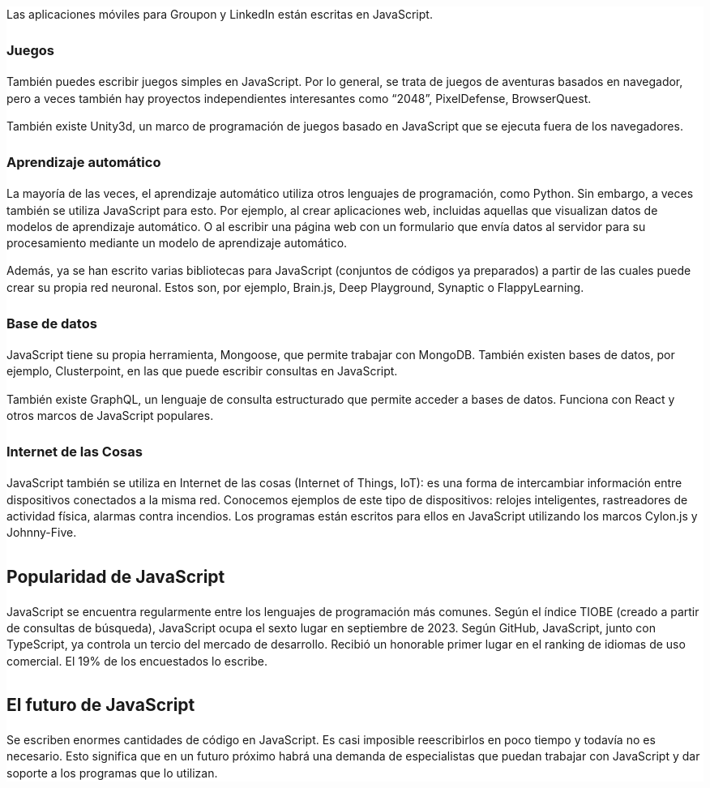 Las aplicaciones móviles para Groupon y LinkedIn están escritas en JavaScript.

### Juegos

También puedes escribir juegos simples en JavaScript. Por lo general, se trata de juegos de aventuras basados ​​en navegador, pero a veces también hay proyectos independientes interesantes como “2048”, PixelDefense, BrowserQuest.

También existe Unity3d, un marco de programación de juegos basado en JavaScript que se ejecuta fuera de los navegadores.

### Aprendizaje automático

La mayoría de las veces, el aprendizaje automático utiliza otros lenguajes de programación, como Python. Sin embargo, a veces también se utiliza JavaScript para esto. Por ejemplo, al crear aplicaciones web, incluidas aquellas que visualizan datos de modelos de aprendizaje automático. O al escribir una página web con un formulario que envía datos al servidor para su procesamiento mediante un modelo de aprendizaje automático.

Además, ya se han escrito varias bibliotecas para JavaScript (conjuntos de códigos ya preparados) a partir de las cuales puede crear su propia red neuronal. Estos son, por ejemplo, Brain.js, Deep Playground, Synaptic o FlappyLearning.

### Base de datos

JavaScript tiene su propia herramienta, Mongoose, que permite trabajar con MongoDB. También existen bases de datos, por ejemplo, Clusterpoint, en las que puede escribir consultas en JavaScript.

También existe GraphQL, un lenguaje de consulta estructurado que permite acceder a bases de datos. Funciona con React y otros marcos de JavaScript populares.

### Internet de las Cosas

JavaScript también se utiliza en Internet de las cosas (Internet of Things, IoT): es una forma de intercambiar información entre dispositivos conectados a la misma red. Conocemos ejemplos de este tipo de dispositivos: relojes inteligentes, rastreadores de actividad física, alarmas contra incendios. Los programas están escritos para ellos en JavaScript utilizando los marcos Cylon.js y Johnny-Five.

## Popularidad de JavaScript

JavaScript se encuentra regularmente entre los lenguajes de programación más comunes. Según el índice TIOBE (creado a partir de consultas de búsqueda), JavaScript ocupa el sexto lugar en septiembre de 2023.
Según GitHub, JavaScript, junto con TypeScript, ya controla un tercio del mercado de desarrollo. Recibió un honorable primer lugar en el ranking de idiomas de uso comercial. El 19% de los encuestados lo escribe.

## El futuro de JavaScript

Se escriben enormes cantidades de código en JavaScript. Es casi imposible reescribirlos en poco tiempo y todavía no es necesario. Esto significa que en un futuro próximo habrá una demanda de especialistas que puedan trabajar con JavaScript y dar soporte a los programas que lo utilizan.
